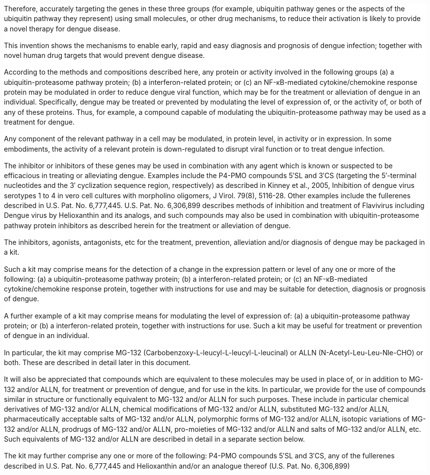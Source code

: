 Therefore, accurately targeting the genes in these three groups (for example, ubiquitin pathway genes or the aspects of the ubiquitin pathway they represent) using small molecules, or other drug mechanisms, to reduce their activation is likely to provide a novel therapy for dengue disease.

This invention shows the mechanisms to enable early, rapid and easy diagnosis and prognosis of dengue infection; together with novel human drug targets that would prevent dengue disease.

According to the methods and compositions described here, any protein or activity involved in the following groups (a) a ubiquitin-proteasome pathway protein; (b) a interferon-related protein; or (c) an NF-κB-mediated cytokine/chemokine response protein may be modulated in order to reduce dengue viral function, which may be for the treatment or alleviation of dengue in an individual. Specifically, dengue may be treated or prevented by modulating the level of expression of, or the activity of, or both of any of these proteins. Thus, for example, a compound capable of modulating the ubiquitin-proteasome pathway may be used as a treatment for dengue.

Any component of the relevant pathway in a cell may be modulated, in protein level, in activity or in expression. In some embodiments, the activity of a relevant protein is down-regulated to disrupt viral function or to treat dengue infection.

The inhibitor or inhibitors of these genes may be used in combination with any agent which is known or suspected to be efficacious in treating or alleviating dengue. Examples include the P4-PMO compounds 5′SL and 3′CS (targeting the 5′-terminal nucleotides and the 3′ cyclization sequence region, respectively) as described in Kinney et al., 2005, Inhibition of dengue virus serotypes 1 to 4 in vero cell cultures with morpholino oligomers, J Virol. 79(8), 5116-28. Other examples include the fullerenes described in U.S. Pat. No. 6,777,445. U.S. Pat. No. 6,306,899 describes methods of inhibition and treatment of Flavivirus including Dengue virus by Helioxanthin and its analogs, and such compounds may also be used in combination with ubiquitin-proteasome pathway protein inhibitors as described herein for the treatment or alleviation of dengue.

The inhibitors, agonists, antagonists, etc for the treatment, prevention, alleviation and/or diagnosis of dengue may be packaged in a kit.

Such a kit may comprise means for the detection of a change in the expression pattern or level of any one or more of the following: (a) a ubiquitin-proteasome pathway protein; (b) a interferon-related protein; or (c) an NF-κB-mediated cytokine/chemokine response protein, together with instructions for use and may be suitable for detection, diagnosis or prognosis of dengue.

A further example of a kit may comprise means for modulating the level of expression of: (a) a ubiquitin-proteasome pathway protein; or (b) a interferon-related protein, together with instructions for use. Such a kit may be useful for treatment or prevention of dengue in an individual.

In particular, the kit may comprise MG-132 (Carbobenzoxy-L-leucyl-L-leucyl-L-leucinal) or ALLN (N-Acetyl-Leu-Leu-Nle-CHO) or both. These are described in detail later in this document.

It will also be appreciated that compounds which are equivalent to these molecules may be used in place of, or in addition to MG-132 and/or ALLN, for treatment or prevention of dengue, and for use in the kits. In particular, we provide for the use of compounds similar in structure or functionally equivalent to MG-132 and/or ALLN for such purposes. These include in particular chemical derivatives of MG-132 and/or ALLN, chemical modifications of MG-132 and/or ALLN, substituted MG-132 and/or ALLN, pharmaceutically acceptable salts of MG-132 and/or ALLN, polymorphic forms of MG-132 and/or ALLN, isotopic variations of MG-132 and/or ALLN, prodrugs of MG-132 and/or ALLN, pro-moieties of MG-132 and/or ALLN and salts of MG-132 and/or ALLN, etc. Such equivalents of MG-132 and/or ALLN are described in detail in a separate section below.

The kit may further comprise any one or more of the following: P4-PMO compounds 5′SL and 3′CS, any of the fullerenes described in U.S. Pat. No. 6,777,445 and Helioxanthin and/or an analogue thereof (U.S. Pat. No. 6,306,899)
